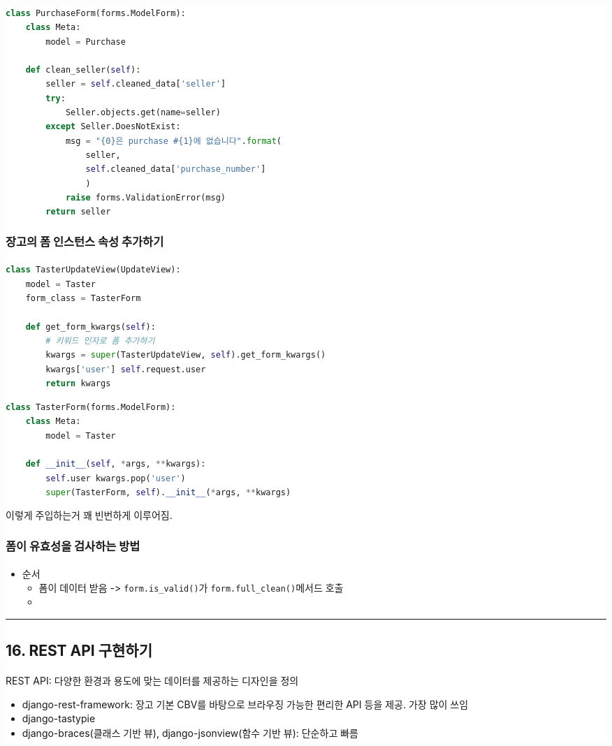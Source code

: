 ```python
class PurchaseForm(forms.ModelForm):
    class Meta:
        model = Purchase

    def clean_seller(self):
        seller = self.cleaned_data['seller']
        try:
            Seller.objects.get(name=seller)
        except Seller.DoesNotExist:
            msg = "{0}은 purchase #{1}에 없습니다".format(
                seller,
                self.cleaned_data['purchase_number']
                )
            raise forms.ValidationError(msg)
        return seller
```

### 장고의 폼 인스턴스 속성 추가하기
```python
class TasterUpdateView(UpdateView):
    model = Taster
    form_class = TasterForm

    def get_form_kwargs(self):
        # 키워드 인자로 폼 추가하기
        kwargs = super(TasterUpdateView, self).get_form_kwargs()
        kwargs['user'] self.request.user
        return kwargs
```

```python
class TasterForm(forms.ModelForm):
    class Meta:
        model = Taster

    def __init__(self, *args, **kwargs):
        self.user kwargs.pop('user')
        super(TasterForm, self).__init__(*args, **kwargs)
```
이렇게 주입하는거 꽤 빈번하게 이루어짐.

### 폼이 유효성을 검사하는 방법
- 순서
    + 폼이 데이터 받음 -> `form.is_valid()`가 `form.full_clean()`메서드 호출
    + 


---

## 16. REST API 구현하기
REST API: 다양한 환경과 용도에 맞는 데이터를 제공하는 디자인을 정의
- django-rest-framework: 장고 기본 CBV를 바탕으로 브라우징 가능한 편리한 API 등을 제공. 가장 많이 쓰임
- django-tastypie
- django-braces(클래스 기반 뷰), django-jsonview(함수 기반 뷰): 단순하고 빠름
